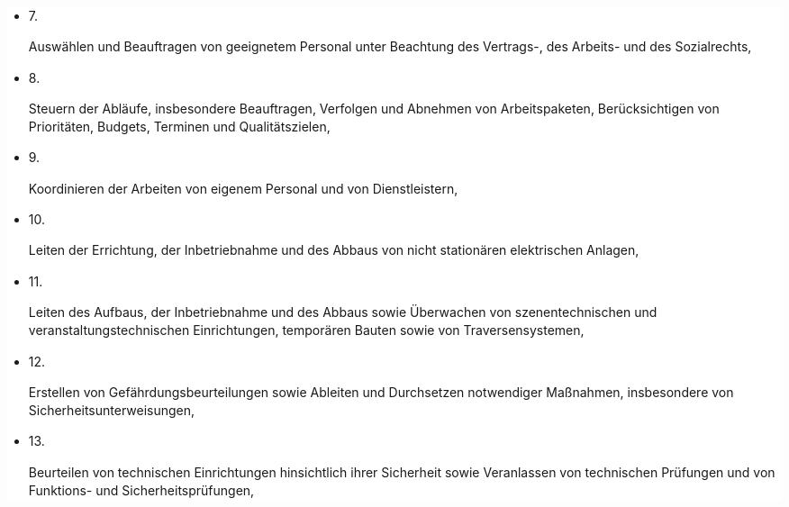   - 7\.
    
    <div>
    
    Auswählen und Beauftragen von geeignetem Personal unter Beachtung
    des Vertrags-, des Arbeits- und des Sozialrechts,
    
    </div>

  - 8\.
    
    <div>
    
    Steuern der Abläufe, insbesondere Beauftragen, Verfolgen und
    Abnehmen von Arbeitspaketen, Berücksichtigen von Prioritäten,
    Budgets, Terminen und Qualitätszielen,
    
    </div>

  - 9\.
    
    <div>
    
    Koordinieren der Arbeiten von eigenem Personal und von
    Dienstleistern,
    
    </div>

  - 10\.
    
    <div>
    
    Leiten der Errichtung, der Inbetriebnahme und des Abbaus von nicht
    stationären elektrischen Anlagen,
    
    </div>

  - 11\.
    
    <div>
    
    Leiten des Aufbaus, der Inbetriebnahme und des Abbaus sowie
    Überwachen von szenentechnischen und veranstaltungstechnischen
    Einrichtungen, temporären Bauten sowie von Traversensystemen,
    
    </div>

  - 12\.
    
    <div>
    
    Erstellen von Gefährdungsbeurteilungen sowie Ableiten und
    Durchsetzen notwendiger Maßnahmen, insbesondere von
    Sicherheitsunterweisungen,
    
    </div>

  - 13\.
    
    <div>
    
    Beurteilen von technischen Einrichtungen hinsichtlich ihrer
    Sicherheit sowie Veranlassen von technischen Prüfungen und von
    Funktions- und Sicherheitsprüfungen,
    
